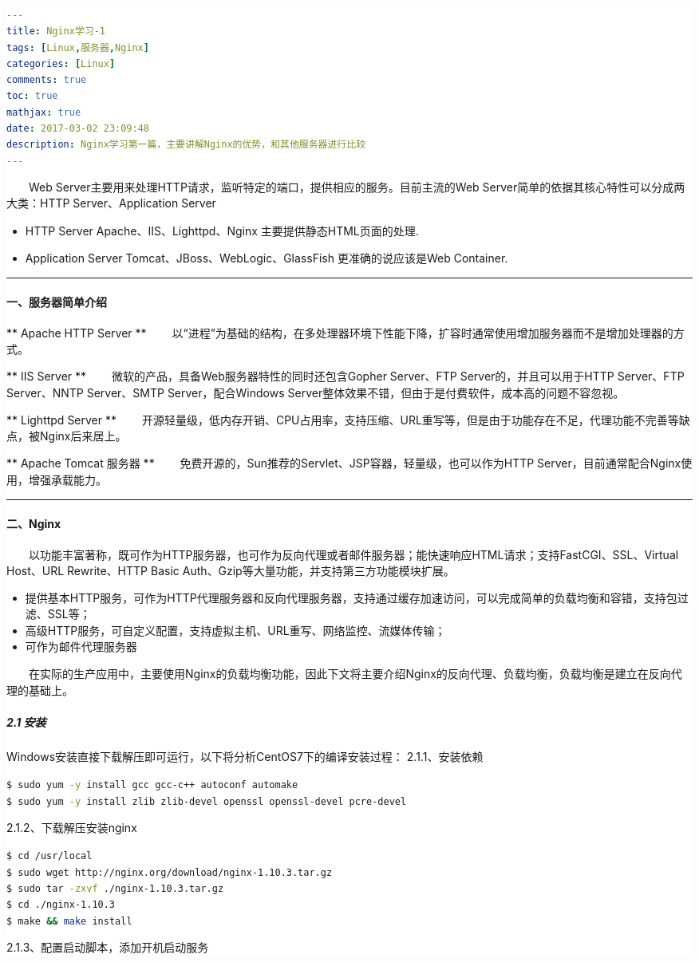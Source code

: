 ```yaml
---
title: Nginx学习-1
tags: [Linux,服务器,Nginx]
categories: [Linux]
comments: true
toc: true
mathjax: true
date: 2017-03-02 23:09:48
description: Nginx学习第一篇，主要讲解Nginx的优势，和其他服务器进行比较
---
```

　　Web Server主要用来处理HTTP请求，监听特定的端口，提供相应的服务。目前主流的Web Server简单的依据其核心特性可以分成两大类：HTTP Server、Application Server

- HTTP Server
Apache、IIS、Lighttpd、Nginx
主要提供静态HTML页面的处理.

- Application Server
Tomcat、JBoss、WebLogic、GlassFish
更准确的说应该是Web Container.

- - -
#### 一、服务器简单介绍

** Apache HTTP Server **
　　以“进程”为基础的结构，在多处理器环境下性能下降，扩容时通常使用增加服务器而不是增加处理器的方式。

**  IIS Server **
　　微软的产品，具备Web服务器特性的同时还包含Gopher Server、FTP Server的，并且可以用于HTTP Server、FTP Server、NNTP Server、SMTP Server，配合Windows Server整体效果不错，但由于是付费软件，成本高的问题不容忽视。

**  Lighttpd Server **
　　开源轻量级，低内存开销、CPU占用率，支持压缩、URL重写等，但是由于功能存在不足，代理功能不完善等缺点，被Nginx后来居上。

** Apache Tomcat 服务器 **
　　免费开源的，Sun推荐的Servlet、JSP容器，轻量级，也可以作为HTTP Server，目前通常配合Nginx使用，增强承载能力。


- - -


#### 二、Nginx
　　以功能丰富著称，既可作为HTTP服务器，也可作为反向代理或者邮件服务器；能快速响应HTML请求；支持FastCGI、SSL、Virtual Host、URL Rewrite、HTTP Basic Auth、Gzip等大量功能，并支持第三方功能模块扩展。
- 提供基本HTTP服务，可作为HTTP代理服务器和反向代理服务器，支持通过缓存加速访问，可以完成简单的负载均衡和容错，支持包过滤、SSL等；
- 高级HTTP服务，可自定义配置，支持虚拟主机、URL重写、网络监控、流媒体传输；
- 可作为邮件代理服务器

　　在实际的生产应用中，主要使用Nginx的负载均衡功能，因此下文将主要介绍Nginx的反向代理、负载均衡，负载均衡是建立在反向代理的基础上。

##### 2.1 安装

Windows安装直接下载解压即可运行，以下将分析CentOS7下的编译安装过程：
2.1.1、安装依赖
```bash
$ sudo yum -y install gcc gcc-c++ autoconf automake
$ sudo yum -y install zlib zlib-devel openssl openssl-devel pcre-devel
```
2.1.2、下载解压安装nginx
```bash
$ cd /usr/local
$ sudo wget http://nginx.org/download/nginx-1.10.3.tar.gz
$ sudo tar -zxvf ./nginx-1.10.3.tar.gz
$ cd ./nginx-1.10.3
$ make && make install
```
2.1.3、配置启动脚本，添加开机启动服务
```bash
```